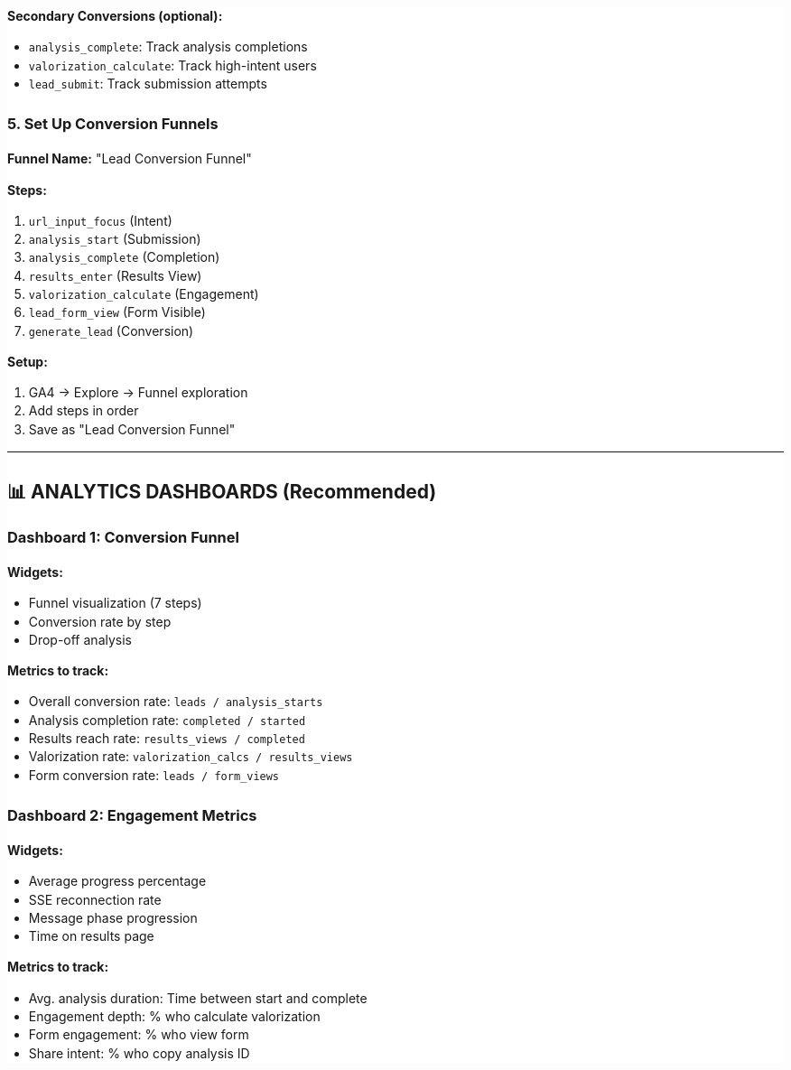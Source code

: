 **Secondary Conversions (optional):**
- `analysis_complete`: Track analysis completions
- `valorization_calculate`: Track high-intent users
- `lead_submit`: Track submission attempts

### 5. Set Up Conversion Funnels

**Funnel Name:** "Lead Conversion Funnel"

**Steps:**
1. `url_input_focus` (Intent)
2. `analysis_start` (Submission)
3. `analysis_complete` (Completion)
4. `results_enter` (Results View)
5. `valorization_calculate` (Engagement)
6. `lead_form_view` (Form Visible)
7. `generate_lead` (Conversion)

**Setup:**
1. GA4 → Explore → Funnel exploration
2. Add steps in order
3. Save as "Lead Conversion Funnel"

---

## 📊 ANALYTICS DASHBOARDS (Recommended)

### Dashboard 1: Conversion Funnel

**Widgets:**
- Funnel visualization (7 steps)
- Conversion rate by step
- Drop-off analysis

**Metrics to track:**
- Overall conversion rate: `leads / analysis_starts`
- Analysis completion rate: `completed / started`
- Results reach rate: `results_views / completed`
- Valorization rate: `valorization_calcs / results_views`
- Form conversion rate: `leads / form_views`

### Dashboard 2: Engagement Metrics

**Widgets:**
- Average progress percentage
- SSE reconnection rate
- Message phase progression
- Time on results page

**Metrics to track:**
- Avg. analysis duration: Time between start and complete
- Engagement depth: % who calculate valorization
- Form engagement: % who view form
- Share intent: % who copy analysis ID
